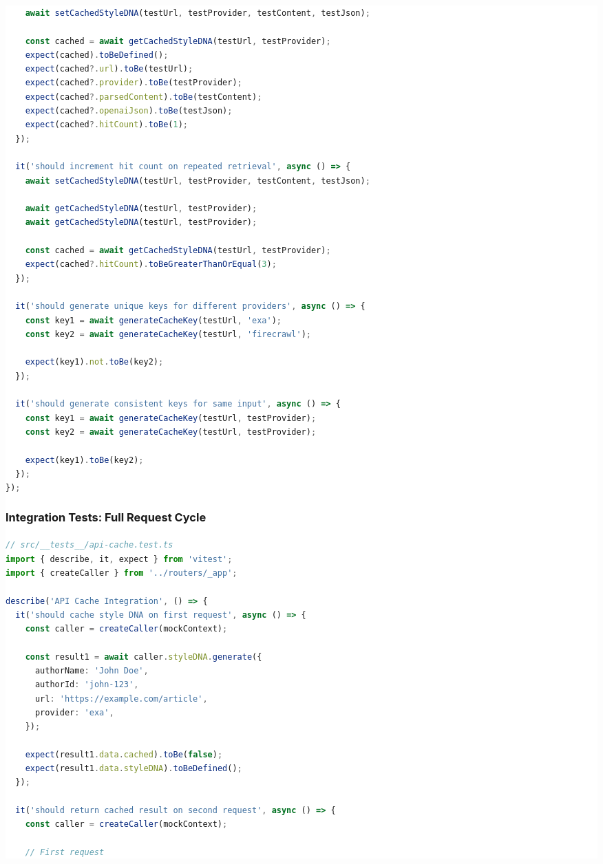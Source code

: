 ```typescript
    await setCachedStyleDNA(testUrl, testProvider, testContent, testJson);

    const cached = await getCachedStyleDNA(testUrl, testProvider);
    expect(cached).toBeDefined();
    expect(cached?.url).toBe(testUrl);
    expect(cached?.provider).toBe(testProvider);
    expect(cached?.parsedContent).toBe(testContent);
    expect(cached?.openaiJson).toBe(testJson);
    expect(cached?.hitCount).toBe(1);
  });

  it('should increment hit count on repeated retrieval', async () => {
    await setCachedStyleDNA(testUrl, testProvider, testContent, testJson);

    await getCachedStyleDNA(testUrl, testProvider);
    await getCachedStyleDNA(testUrl, testProvider);

    const cached = await getCachedStyleDNA(testUrl, testProvider);
    expect(cached?.hitCount).toBeGreaterThanOrEqual(3);
  });

  it('should generate unique keys for different providers', async () => {
    const key1 = await generateCacheKey(testUrl, 'exa');
    const key2 = await generateCacheKey(testUrl, 'firecrawl');

    expect(key1).not.toBe(key2);
  });

  it('should generate consistent keys for same input', async () => {
    const key1 = await generateCacheKey(testUrl, testProvider);
    const key2 = await generateCacheKey(testUrl, testProvider);

    expect(key1).toBe(key2);
  });
});
```

### Integration Tests: Full Request Cycle

```typescript
// src/__tests__/api-cache.test.ts
import { describe, it, expect } from 'vitest';
import { createCaller } from '../routers/_app';

describe('API Cache Integration', () => {
  it('should cache style DNA on first request', async () => {
    const caller = createCaller(mockContext);

    const result1 = await caller.styleDNA.generate({
      authorName: 'John Doe',
      authorId: 'john-123',
      url: 'https://example.com/article',
      provider: 'exa',
    });

    expect(result1.data.cached).toBe(false);
    expect(result1.data.styleDNA).toBeDefined();
  });

  it('should return cached result on second request', async () => {
    const caller = createCaller(mockContext);

    // First request
```